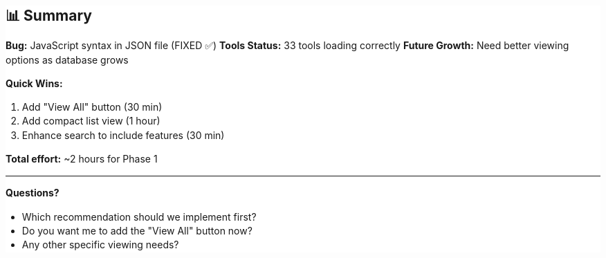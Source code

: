 
## 📊 Summary

**Bug:** JavaScript syntax in JSON file (FIXED ✅)
**Tools Status:** 33 tools loading correctly
**Future Growth:** Need better viewing options as database grows

**Quick Wins:**
1. Add "View All" button (30 min)
2. Add compact list view (1 hour)
3. Enhance search to include features (30 min)

**Total effort:** ~2 hours for Phase 1

---

**Questions?**
- Which recommendation should we implement first?
- Do you want me to add the "View All" button now?
- Any other specific viewing needs?
